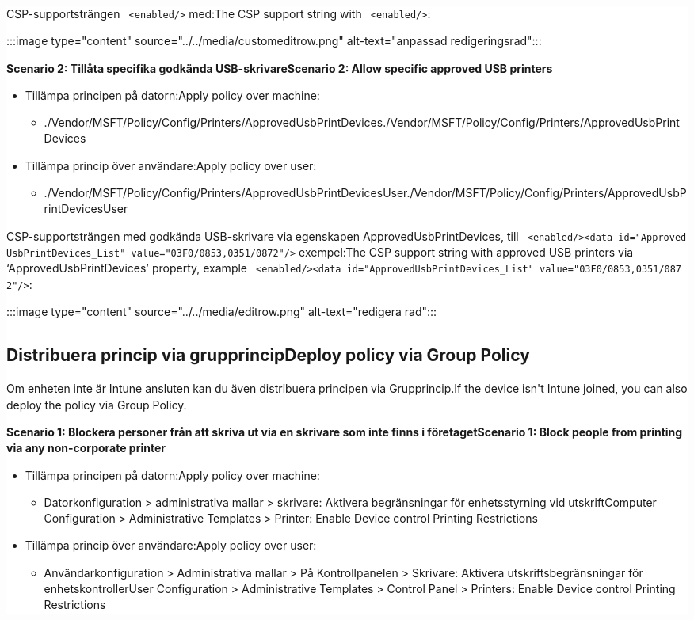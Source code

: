 <span data-ttu-id="b14b7-157">CSP-supportsträngen `` <enabled/>`` med:</span><span class="sxs-lookup"><span data-stu-id="b14b7-157">The CSP support string with `` <enabled/>``:</span></span> 

:::image type="content" source="../../media/customeditrow.png" alt-text="anpassad redigeringsrad":::

<span data-ttu-id="b14b7-159">**Scenario 2: Tillåta specifika godkända USB-skrivare**</span><span class="sxs-lookup"><span data-stu-id="b14b7-159">**Scenario 2: Allow specific approved USB printers**</span></span>

- <span data-ttu-id="b14b7-160">Tillämpa principen på datorn:</span><span class="sxs-lookup"><span data-stu-id="b14b7-160">Apply policy over machine:</span></span> 

    - <span data-ttu-id="b14b7-161">./Vendor/MSFT/Policy/Config/Printers/ApprovedUsbPrintDevices</span><span class="sxs-lookup"><span data-stu-id="b14b7-161">./Vendor/MSFT/Policy/Config/Printers/ApprovedUsbPrintDevices</span></span> 

- <span data-ttu-id="b14b7-162">Tillämpa princip över användare:</span><span class="sxs-lookup"><span data-stu-id="b14b7-162">Apply policy over user:</span></span> 

    - <span data-ttu-id="b14b7-163">./Vendor/MSFT/Policy/Config/Printers/ApprovedUsbPrintDevicesUser</span><span class="sxs-lookup"><span data-stu-id="b14b7-163">./Vendor/MSFT/Policy/Config/Printers/ApprovedUsbPrintDevicesUser</span></span>  

<span data-ttu-id="b14b7-164">CSP-supportsträngen med godkända USB-skrivare via egenskapen ApprovedUsbPrintDevices, till `` <enabled/><data id="ApprovedUsbPrintDevices_List" value="03F0/0853,0351/0872"/>`` exempel:</span><span class="sxs-lookup"><span data-stu-id="b14b7-164">The CSP support string with approved USB printers via ‘ApprovedUsbPrintDevices’ property, example `` <enabled/><data id="ApprovedUsbPrintDevices_List" value="03F0/0853,0351/0872"/>``:</span></span> 

:::image type="content" source="../../media/editrow.png" alt-text="redigera rad":::

## <a name="deploy-policy-via-group-policy"></a><span data-ttu-id="b14b7-166">Distribuera princip via grupprincip</span><span class="sxs-lookup"><span data-stu-id="b14b7-166">Deploy policy via Group Policy</span></span> 

<span data-ttu-id="b14b7-167">Om enheten inte är Intune ansluten kan du även distribuera principen via Grupprincip.</span><span class="sxs-lookup"><span data-stu-id="b14b7-167">If the device isn't Intune joined, you can also deploy the policy via Group Policy.</span></span> 

<span data-ttu-id="b14b7-168">**Scenario 1: Blockera personer från att skriva ut via en skrivare som inte finns i företaget**</span><span class="sxs-lookup"><span data-stu-id="b14b7-168">**Scenario 1: Block people from printing via any non-corporate printer**</span></span> 

- <span data-ttu-id="b14b7-169">Tillämpa principen på datorn:</span><span class="sxs-lookup"><span data-stu-id="b14b7-169">Apply policy over machine:</span></span> 

    - <span data-ttu-id="b14b7-170">Datorkonfiguration > administrativa mallar > skrivare: Aktivera begränsningar för enhetsstyrning vid utskrift</span><span class="sxs-lookup"><span data-stu-id="b14b7-170">Computer Configuration > Administrative Templates > Printer: Enable Device control Printing Restrictions</span></span> 

- <span data-ttu-id="b14b7-171">Tillämpa princip över användare:</span><span class="sxs-lookup"><span data-stu-id="b14b7-171">Apply policy over user:</span></span> 

    - <span data-ttu-id="b14b7-172">Användarkonfiguration > Administrativa mallar > På Kontrollpanelen > Skrivare: Aktivera utskriftsbegränsningar för enhetskontroller</span><span class="sxs-lookup"><span data-stu-id="b14b7-172">User Configuration > Administrative Templates > Control Panel > Printers: Enable Device control Printing Restrictions</span></span> 
